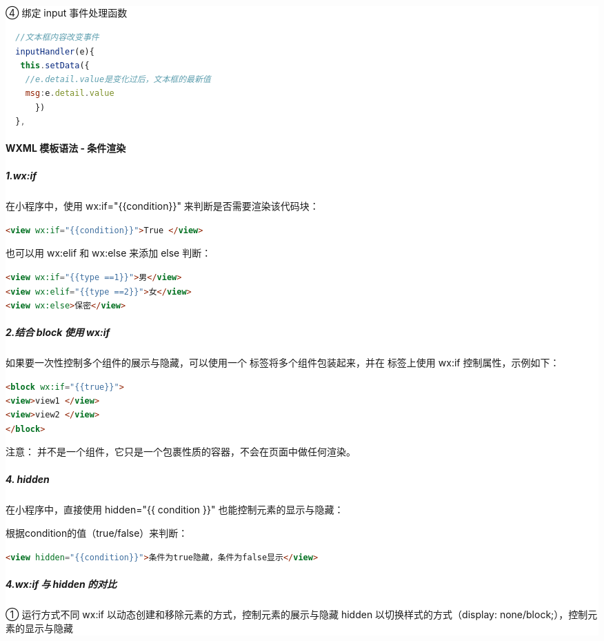 ④ 绑定 input 事件处理函数  

```js
  //文本框内容改变事件
  inputHandler(e){
   this.setData({
    //e.detail.value是变化过后，文本框的最新值
    msg:e.detail.value
      })     
  },
```

#### WXML 模板语法 - 条件渲染

##### 1.wx:if

在小程序中，使用 wx:if="{{condition}}" 来判断是否需要渲染该代码块：

```html
<view wx:if="{{condition}}">True </view>
```

也可以用 wx:elif 和 wx:else 来添加 else 判断：  

```html
<view wx:if="{{type ==1}}">男</view>
<view wx:elif="{{type ==2}}">女</view>
<view wx:else>保密</view>
```

##### 2.结合 block 使用 wx:if

如果要一次性控制多个组件的展示与隐藏，可以使用一个 <block></block>标签将多个组件包装起来，并在
<block> 标签上使用 wx:if 控制属性，示例如下：

```html
<block wx:if="{{true}}">
<view>view1 </view>
<view>view2 </view>
</block>
```

注意： <block> 并不是一个组件，它只是一个包裹性质的容器，不会在页面中做任何渲染。  

##### 4. hidden

在小程序中，直接使用 hidden="{{ condition }}" 也能控制元素的显示与隐藏：  

根据condition的值（true/false）来判断：

```html
<view hidden="{{condition}}">条件为true隐藏，条件为false显示</view>
```

##### 4.wx:if 与 hidden 的对比

① 运行方式不同
 wx:if 以动态创建和移除元素的方式，控制元素的展示与隐藏
 hidden 以切换样式的方式（display: none/block;），控制元素的显示与隐藏
